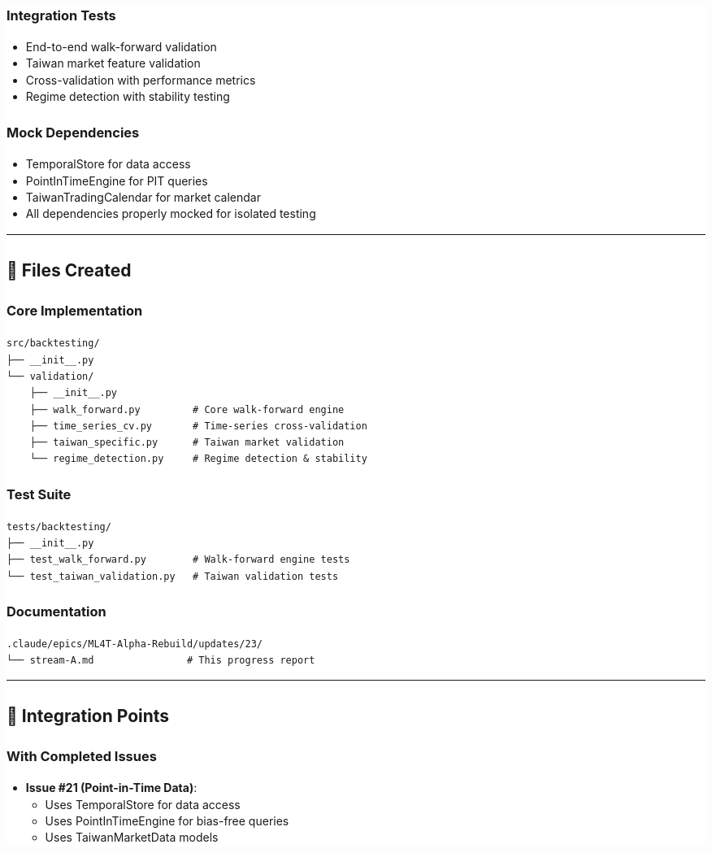 ### Integration Tests
- End-to-end walk-forward validation
- Taiwan market feature validation
- Cross-validation with performance metrics
- Regime detection with stability testing

### Mock Dependencies
- TemporalStore for data access
- PointInTimeEngine for PIT queries
- TaiwanTradingCalendar for market calendar
- All dependencies properly mocked for isolated testing

---

## 📁 Files Created

### Core Implementation
```
src/backtesting/
├── __init__.py
└── validation/
    ├── __init__.py
    ├── walk_forward.py         # Core walk-forward engine
    ├── time_series_cv.py       # Time-series cross-validation
    ├── taiwan_specific.py      # Taiwan market validation
    └── regime_detection.py     # Regime detection & stability
```

### Test Suite
```
tests/backtesting/
├── __init__.py
├── test_walk_forward.py        # Walk-forward engine tests
└── test_taiwan_validation.py   # Taiwan validation tests
```

### Documentation
```
.claude/epics/ML4T-Alpha-Rebuild/updates/23/
└── stream-A.md                # This progress report
```

---

## 🔄 Integration Points

### With Completed Issues
- **Issue #21 (Point-in-Time Data)**: 
  - Uses TemporalStore for data access
  - Uses PointInTimeEngine for bias-free queries
  - Uses TaiwanMarketData models
  